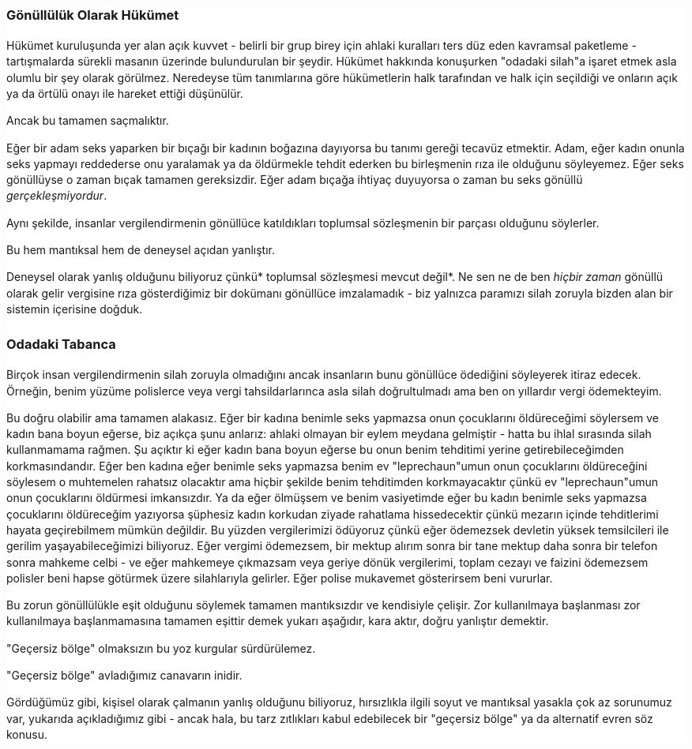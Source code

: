 ### Gönüllülük Olarak Hükümet

Hükümet kuruluşunda yer alan açık kuvvet - belirli bir grup birey için ahlaki kuralları ters düz eden kavramsal paketleme - tartışmalarda sürekli masanın üzerinde bulundurulan bir şeydir. Hükümet hakkında konuşurken "odadaki silah"a işaret etmek asla olumlu bir şey olarak görülmez. Neredeyse tüm tanımlarına göre hükümetlerin halk tarafından ve halk için seçildiği ve onların açık ya da örtülü onayı ile hareket ettiği düşünülür.

Ancak bu tamamen saçmalıktır.

Eğer bir adam seks yaparken bir bıçağı bir kadının boğazına dayıyorsa bu tanımı gereği tecavüz etmektir. Adam, eğer kadın onunla seks yapmayı reddederse onu yaralamak ya da öldürmekle tehdit ederken bu birleşmenin rıza ile olduğunu söyleyemez. Eğer seks gönüllüyse o zaman bıçak tamamen gereksizdir. Eğer adam bıçağa ihtiyaç duyuyorsa o zaman bu seks gönüllü *gerçekleşmiyordur*.

Aynı şekilde, insanlar vergilendirmenin gönüllüce katıldıkları toplumsal sözleşmenin bir parçası olduğunu söylerler.

Bu hem mantıksal hem de deneysel açıdan yanlıştır.

Deneysel olarak yanlış olduğunu biliyoruz çünkü* toplumsal sözleşmesi mevcut değil*. Ne sen ne de ben *hiçbir zaman* gönüllü olarak gelir vergisine rıza gösterdiğimiz bir dokümanı gönüllüce imzalamadık - biz yalnızca paramızı silah zoruyla bizden alan bir sistemin içerisine doğduk.

### Odadaki Tabanca

Birçok insan vergilendirmenin silah zoruyla olmadığını ancak insanların bunu gönüllüce ödediğini söyleyerek itiraz edecek. Örneğin, benim yüzüme polislerce veya vergi tahsildarlarınca asla silah doğrultulmadı ama ben on yıllardır vergi ödemekteyim.

Bu doğru olabilir ama tamamen alakasız. Eğer bir kadına benimle seks yapmazsa onun çocuklarını öldüreceğimi söylersem ve kadın bana boyun eğerse, biz açıkça şunu anlarız: ahlaki olmayan bir eylem meydana gelmiştir - hatta bu ihlal sırasında silah kullanmamama rağmen. Şu açıktır ki eğer kadın bana boyun eğerse bu onun benim tehditimi yerine getirebileceğimden korkmasındandır. Eğer ben kadına eğer benimle seks yapmazsa benim ev "leprechaun"umun onun çocuklarını öldüreceğini söylesem o muhtemelen rahatsız olacaktır ama hiçbir şekilde benim tehditimden korkmayacaktır çünkü ev "leprechaun"umun onun çocuklarını öldürmesi imkansızdır. Ya da eğer ölmüşsem ve benim vasiyetimde eğer bu kadın benimle seks yapmazsa çocuklarını öldüreceğim yazıyorsa şüphesiz kadın korkudan ziyade rahatlama hissedecektir çünkü mezarın içinde tehditlerimi hayata geçirebilmem mümkün değildir. Bu yüzden vergilerimizi ödüyoruz çünkü eğer ödemezsek devletin yüksek temsilcileri ile gerilim yaşayabileceğimizi biliyoruz. Eğer vergimi ödemezsem, bir mektup alırım sonra bir tane mektup daha sonra bir telefon sonra mahkeme celbi - ve eğer mahkemeye çıkmazsam veya geriye dönük vergilerimi, toplam cezayı ve faizini ödemezsem polisler beni hapse götürmek üzere silahlarıyla gelirler. Eğer polise mukavemet gösterirsem beni vururlar.

Bu zorun gönüllülükle eşit olduğunu söylemek tamamen mantıksızdır ve kendisiyle çelişir. Zor kullanılmaya başlanması zor kullanılmaya başlanmamasına tamamen eşittir demek yukarı aşağıdır, kara aktır, doğru yanlıştır demektir.

"Geçersiz bölge" olmaksızın bu yoz kurgular sürdürülemez.

"Geçersiz bölge" avladığımız canavarın inidir.

Gördüğümüz gibi, kişisel olarak çalmanın yanlış olduğunu biliyoruz, hırsızlıkla ilgili soyut ve mantıksal yasakla çok az sorunumuz var, yukarıda açıkladığımız gibi - ancak hala, bu tarz zıtlıkları kabul edebilecek bir "geçersiz bölge" ya da alternatif evren söz konusu.
